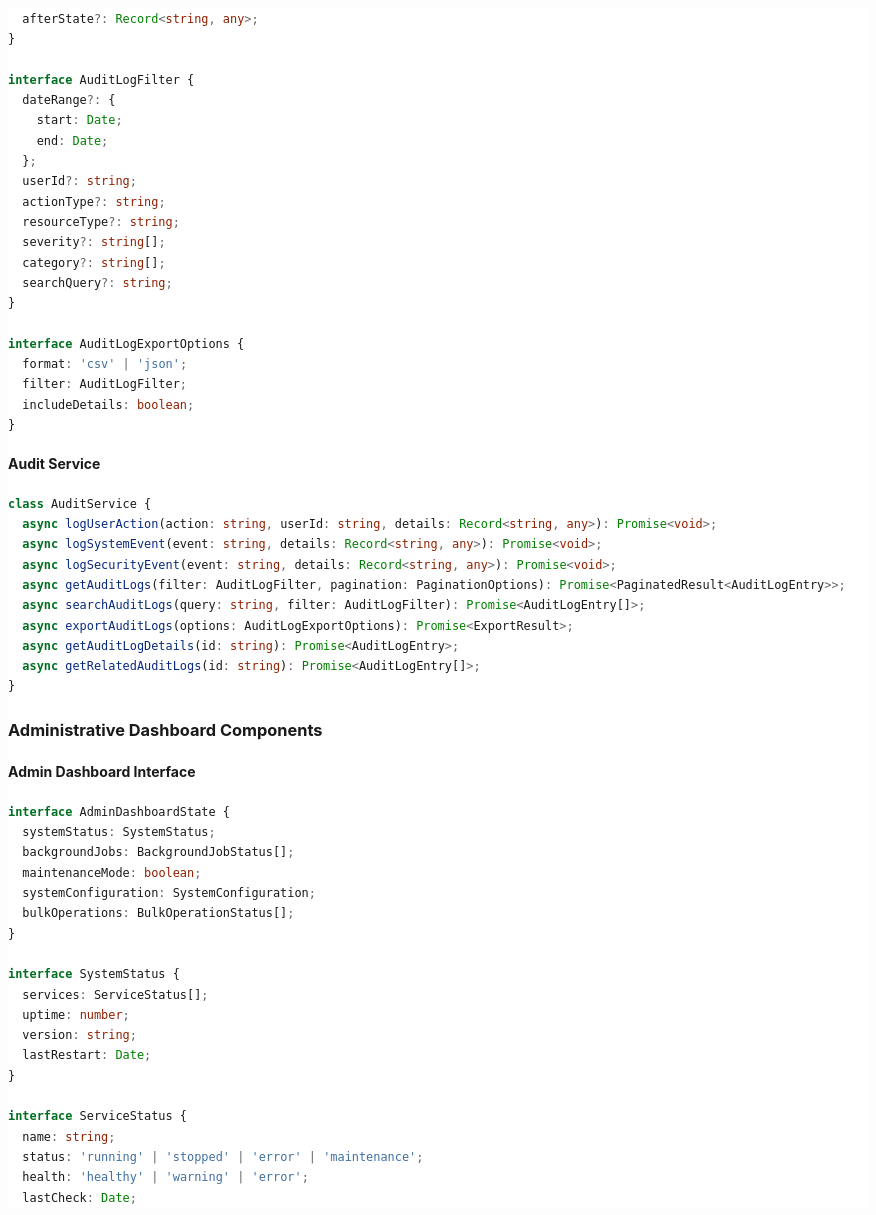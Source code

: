 ```typescript
  afterState?: Record<string, any>;
}

interface AuditLogFilter {
  dateRange?: {
    start: Date;
    end: Date;
  };
  userId?: string;
  actionType?: string;
  resourceType?: string;
  severity?: string[];
  category?: string[];
  searchQuery?: string;
}

interface AuditLogExportOptions {
  format: 'csv' | 'json';
  filter: AuditLogFilter;
  includeDetails: boolean;
}
```

#### Audit Service

```typescript
class AuditService {
  async logUserAction(action: string, userId: string, details: Record<string, any>): Promise<void>;
  async logSystemEvent(event: string, details: Record<string, any>): Promise<void>;
  async logSecurityEvent(event: string, details: Record<string, any>): Promise<void>;
  async getAuditLogs(filter: AuditLogFilter, pagination: PaginationOptions): Promise<PaginatedResult<AuditLogEntry>>;
  async searchAuditLogs(query: string, filter: AuditLogFilter): Promise<AuditLogEntry[]>;
  async exportAuditLogs(options: AuditLogExportOptions): Promise<ExportResult>;
  async getAuditLogDetails(id: string): Promise<AuditLogEntry>;
  async getRelatedAuditLogs(id: string): Promise<AuditLogEntry[]>;
}
```

### Administrative Dashboard Components

#### Admin Dashboard Interface

```typescript
interface AdminDashboardState {
  systemStatus: SystemStatus;
  backgroundJobs: BackgroundJobStatus[];
  maintenanceMode: boolean;
  systemConfiguration: SystemConfiguration;
  bulkOperations: BulkOperationStatus[];
}

interface SystemStatus {
  services: ServiceStatus[];
  uptime: number;
  version: string;
  lastRestart: Date;
}

interface ServiceStatus {
  name: string;
  status: 'running' | 'stopped' | 'error' | 'maintenance';
  health: 'healthy' | 'warning' | 'error';
  lastCheck: Date;
```